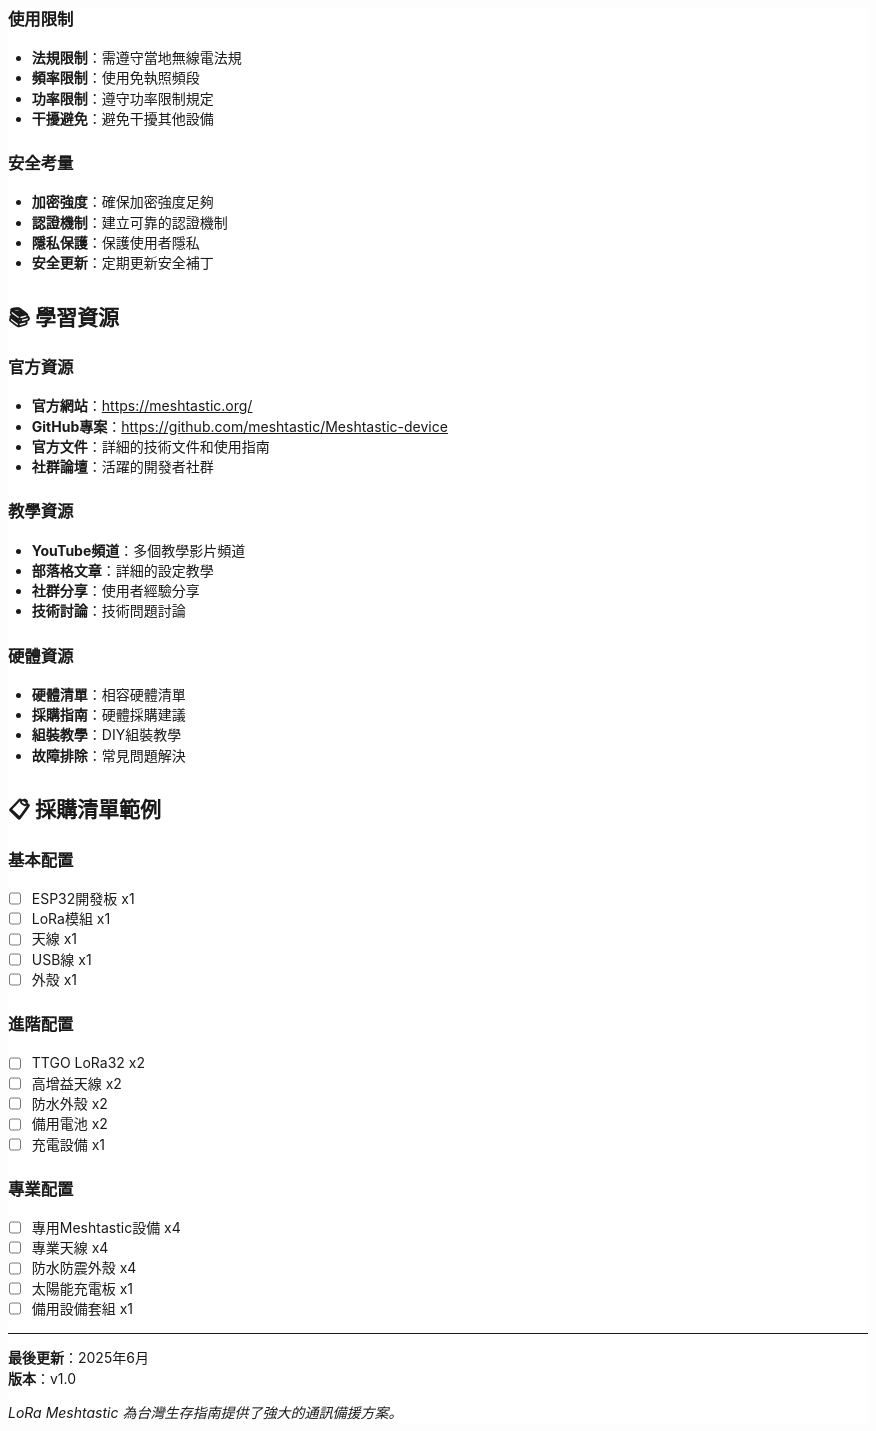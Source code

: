 ### 使用限制
- **法規限制**：需遵守當地無線電法規
- **頻率限制**：使用免執照頻段
- **功率限制**：遵守功率限制規定
- **干擾避免**：避免干擾其他設備

### 安全考量
- **加密強度**：確保加密強度足夠
- **認證機制**：建立可靠的認證機制
- **隱私保護**：保護使用者隱私
- **安全更新**：定期更新安全補丁

## 📚 學習資源

### 官方資源
- **官方網站**：https://meshtastic.org/
- **GitHub專案**：https://github.com/meshtastic/Meshtastic-device
- **官方文件**：詳細的技術文件和使用指南
- **社群論壇**：活躍的開發者社群

### 教學資源
- **YouTube頻道**：多個教學影片頻道
- **部落格文章**：詳細的設定教學
- **社群分享**：使用者經驗分享
- **技術討論**：技術問題討論

### 硬體資源
- **硬體清單**：相容硬體清單
- **採購指南**：硬體採購建議
- **組裝教學**：DIY組裝教學
- **故障排除**：常見問題解決

## 📋 採購清單範例

### 基本配置
- [ ] ESP32開發板 x1
- [ ] LoRa模組 x1
- [ ] 天線 x1
- [ ] USB線 x1
- [ ] 外殼 x1

### 進階配置
- [ ] TTGO LoRa32 x2
- [ ] 高增益天線 x2
- [ ] 防水外殼 x2
- [ ] 備用電池 x2
- [ ] 充電設備 x1

### 專業配置
- [ ] 專用Meshtastic設備 x4
- [ ] 專業天線 x4
- [ ] 防水防震外殼 x4
- [ ] 太陽能充電板 x1
- [ ] 備用設備套組 x1

---

**最後更新**：2025年6月  
**版本**：v1.0

*LoRa Meshtastic 為台灣生存指南提供了強大的通訊備援方案。* 